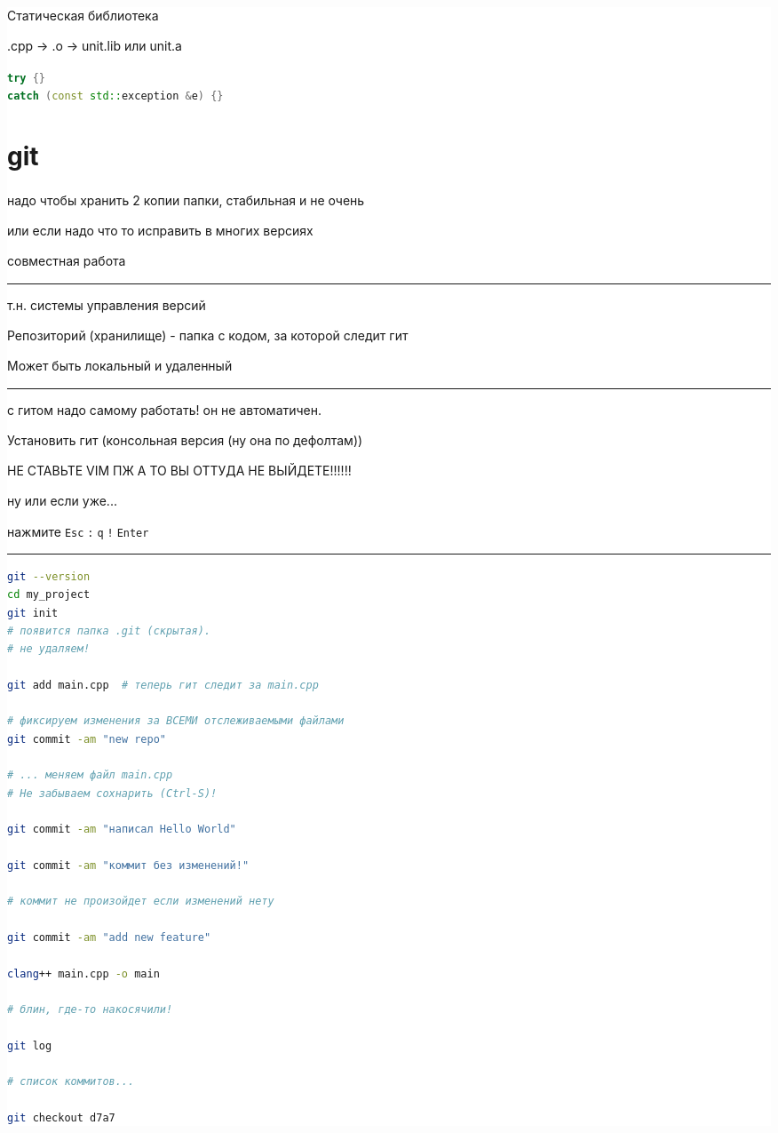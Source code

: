 Статическая библиотека

.cpp -> .o -> unit.lib или unit.a

```c++
try {}
catch (const std::exception &e) {}
```

git
===

надо чтобы хранить 2 копии папки, стабильная и не очень

или если надо что то исправить в многих версиях

совместная работа

---

т.н. системы управления версий

Репозиторий (хранилище) - папка с кодом, за которой следит гит

Может быть локальный и удаленный

---

с гитом надо самому работать! он не автоматичен.

Установить гит (консольная версия (ну она по дефолтам))

НЕ СТАВЬТЕ VIM ПЖ А ТО ВЫ ОТТУДА НЕ ВЫЙДЕТЕ!!!!!!

ну или если уже...

нажмите `Esc` `:` `q` `!` `Enter`

---

```bash
git --version
cd my_project
git init
# появится папка .git (скрытая).
# не удаляем!

git add main.cpp  # теперь гит следит за main.cpp

# фиксируем изменения за ВСЕМИ отслеживаемыми файлами
git commit -am "new repo"

# ... меняем файл main.cpp
# Не забываем сохнарить (Ctrl-S)!

git commit -am "написал Hello World"

git commit -am "коммит без изменений!"

# коммит не произойдет если изменений нету

git commit -am "add new feature"

clang++ main.cpp -o main

# блин, где-то накосячили!

git log

# список коммитов...

git checkout d7a7
```